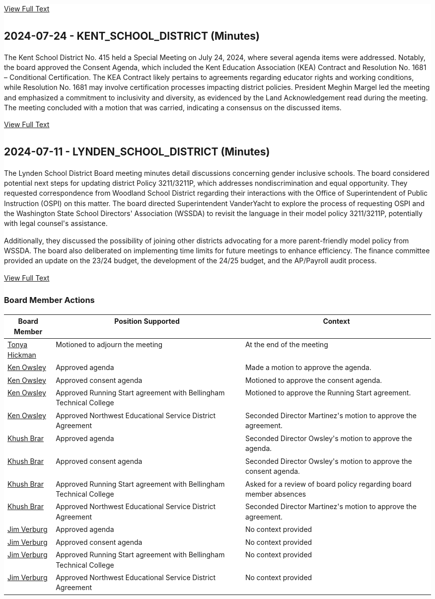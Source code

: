 [View Full Text](https://raw.githubusercontent.com/VoronoiPerspectives/WashingtonStateSchoolBoardExplorer/refs/heads/main/data/countries/usa/states/wa/counties/king/school_boards/bellevue_school_district/2024/2024-07-25-approved-minutes.txt)

## 2024-07-24 - KENT_SCHOOL_DISTRICT (Minutes)

The Kent School District No. 415 held a Special Meeting on July 24, 2024, where several agenda items were addressed. Notably, the board approved the Consent Agenda, which included the Kent Education Association (KEA) Contract and Resolution No. 1681 – Conditional Certification. The KEA Contract likely pertains to agreements regarding educator rights and working conditions, while Resolution No. 1681 may involve certification processes impacting district policies. President Meghin Margel led the meeting and emphasized a commitment to inclusivity and diversity, as evidenced by the Land Acknowledgement read during the meeting. The meeting concluded with a motion that was carried, indicating a consensus on the discussed items.

[View Full Text](https://raw.githubusercontent.com/VoronoiPerspectives/WashingtonStateSchoolBoardExplorer/refs/heads/main/data/countries/usa/states/wa/counties/king/school_boards/kent_school_district/2024/2024-07-24-boardspecialmeeting-minutes.txt)

## 2024-07-11 - LYNDEN_SCHOOL_DISTRICT (Minutes)

The Lynden School District Board meeting minutes detail discussions concerning gender inclusive schools.  The board considered potential next steps for updating district Policy 3211/3211P, which addresses nondiscrimination and equal opportunity. They requested correspondence from Woodland School District regarding their interactions with the Office of Superintendent of Public Instruction (OSPI) on this matter. The board directed Superintendent VanderYacht to explore the process of requesting OSPI and the Washington State School Directors' Association (WSSDA) to revisit the language in their model policy 3211/3211P, potentially with legal counsel's assistance.

Additionally, they discussed the possibility of joining other districts advocating for a more parent-friendly model policy from WSSDA. The board also deliberated on implementing time limits for future meetings to enhance efficiency.  The finance committee provided an update on the 23/24 budget, the development of the 24/25 budget, and the AP/Payroll audit process.

[View Full Text](https://raw.githubusercontent.com/VoronoiPerspectives/WashingtonStateSchoolBoardExplorer/refs/heads/main/data/countries/usa/states/wa/counties/whatcom/school_boards/lynden_school_district/2024/2024-07-11-minutes.txt)

### Board Member Actions

| Board Member | Position Supported | Context |
|--------------|--------------------|---------|
| [Tonya Hickman](board_member_326.md) | Motioned to adjourn the meeting | At the end of the meeting |
| [Ken Owsley](board_member_327.md) | Approved agenda | Made a motion to approve the agenda. |
| [Ken Owsley](board_member_327.md) | Approved consent agenda | Motioned to approve the consent agenda. |
| [Ken Owsley](board_member_327.md) | Approved Running Start agreement with Bellingham Technical College | Motioned to approve the Running Start agreement. |
| [Ken Owsley](board_member_327.md) | Approved Northwest Educational Service District Agreement | Seconded Director Martinez's motion to approve the agreement. |
| [Khush Brar](board_member_328.md) | Approved agenda | Seconded Director Owsley's motion to approve the agenda. |
| [Khush Brar](board_member_328.md) | Approved consent agenda | Seconded Director Owsley's motion to approve the consent agenda. |
| [Khush Brar](board_member_328.md) | Approved Running Start agreement with Bellingham Technical College | Asked for a review of board policy regarding board member absences |
| [Khush Brar](board_member_328.md) | Approved Northwest Educational Service District Agreement | Seconded Director Martinez's motion to approve the agreement. |
| [Jim Verburg](board_member_329.md) | Approved agenda | No context provided |
| [Jim Verburg](board_member_329.md) | Approved consent agenda | No context provided |
| [Jim Verburg](board_member_329.md) | Approved Running Start agreement with Bellingham Technical College | No context provided |
| [Jim Verburg](board_member_329.md) | Approved Northwest Educational Service District Agreement | No context provided |